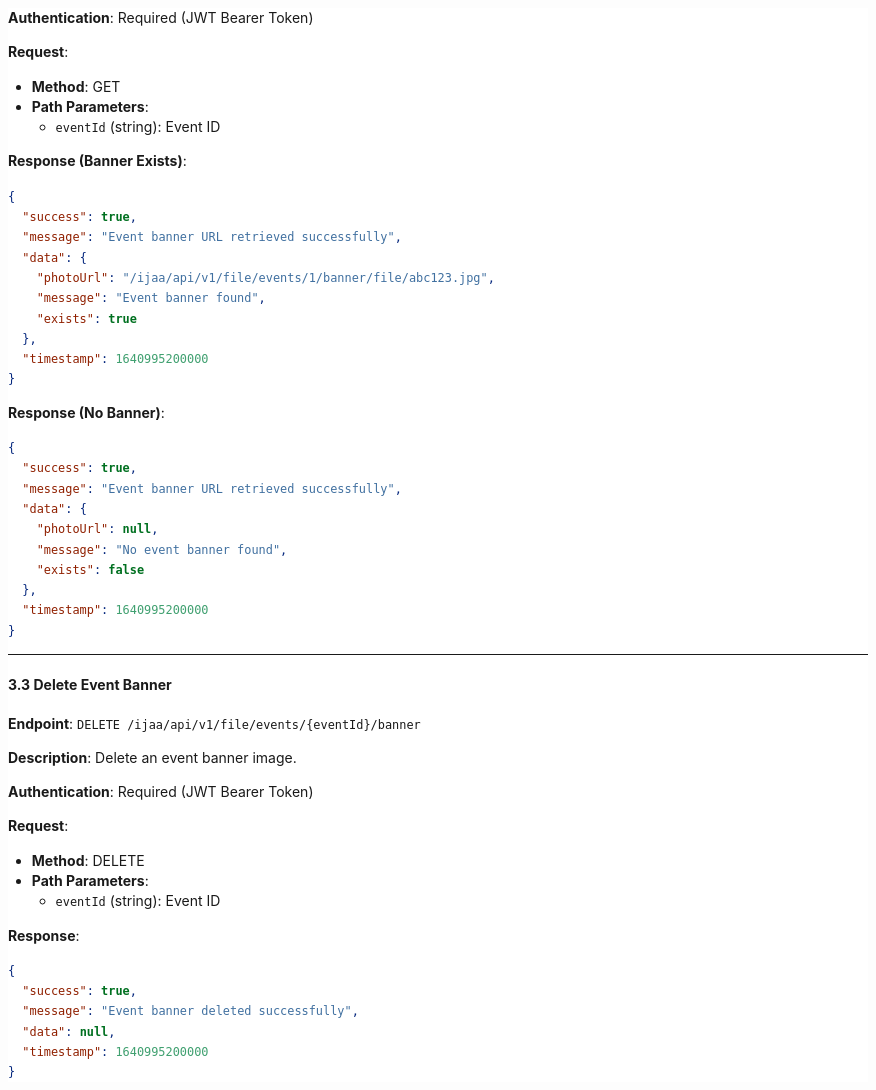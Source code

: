 **Authentication**: Required (JWT Bearer Token)

**Request**:
- **Method**: GET
- **Path Parameters**:
  - `eventId` (string): Event ID

**Response (Banner Exists)**:
```json
{
  "success": true,
  "message": "Event banner URL retrieved successfully",
  "data": {
    "photoUrl": "/ijaa/api/v1/file/events/1/banner/file/abc123.jpg",
    "message": "Event banner found",
    "exists": true
  },
  "timestamp": 1640995200000
}
```

**Response (No Banner)**:
```json
{
  "success": true,
  "message": "Event banner URL retrieved successfully",
  "data": {
    "photoUrl": null,
    "message": "No event banner found",
    "exists": false
  },
  "timestamp": 1640995200000
}
```

---

#### 3.3 Delete Event Banner
**Endpoint**: `DELETE /ijaa/api/v1/file/events/{eventId}/banner`

**Description**: Delete an event banner image.

**Authentication**: Required (JWT Bearer Token)

**Request**:
- **Method**: DELETE
- **Path Parameters**:
  - `eventId` (string): Event ID

**Response**:
```json
{
  "success": true,
  "message": "Event banner deleted successfully",
  "data": null,
  "timestamp": 1640995200000
}
```
